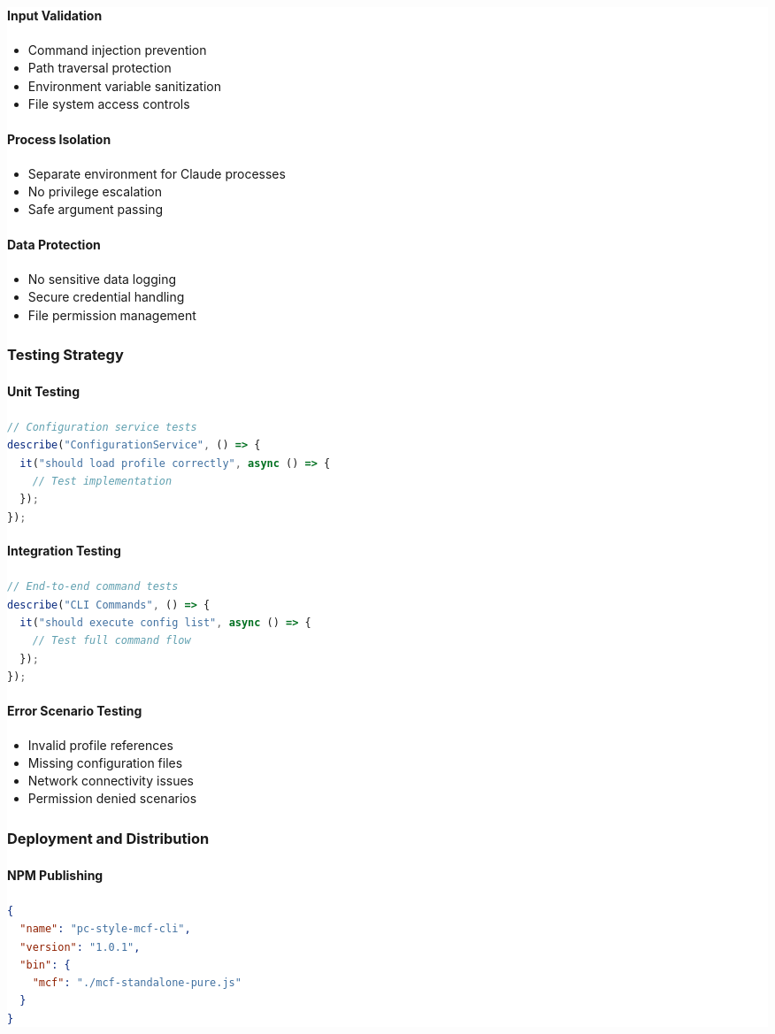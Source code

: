 #### Input Validation
- Command injection prevention
- Path traversal protection
- Environment variable sanitization
- File system access controls

#### Process Isolation
- Separate environment for Claude processes
- No privilege escalation
- Safe argument passing

#### Data Protection
- No sensitive data logging
- Secure credential handling
- File permission management

### Testing Strategy

#### Unit Testing
```javascript
// Configuration service tests
describe("ConfigurationService", () => {
  it("should load profile correctly", async () => {
    // Test implementation
  });
});
```

#### Integration Testing
```javascript
// End-to-end command tests
describe("CLI Commands", () => {
  it("should execute config list", async () => {
    // Test full command flow
  });
});
```

#### Error Scenario Testing
- Invalid profile references
- Missing configuration files
- Network connectivity issues
- Permission denied scenarios

### Deployment and Distribution

#### NPM Publishing
```json
{
  "name": "pc-style-mcf-cli",
  "version": "1.0.1",
  "bin": {
    "mcf": "./mcf-standalone-pure.js"
  }
}
```

